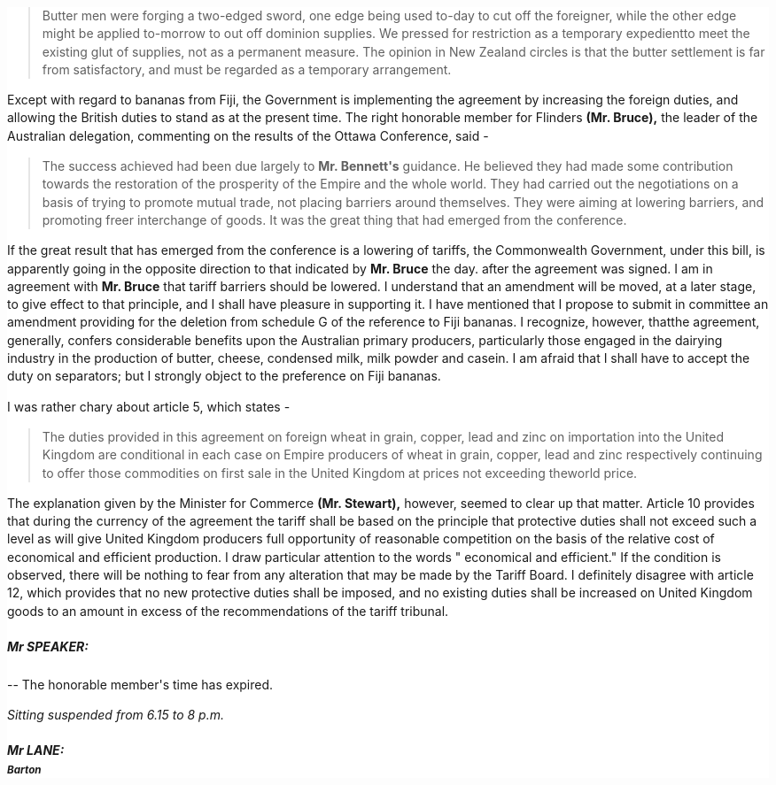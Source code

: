   >Butter men were forging a two-edged sword, one edge being used to-day to cut off the foreigner, while the other edge might be applied to-morrow to out off dominion supplies. We pressed for restriction as a temporary expedientto meet the existing glut of supplies, not as a permanent measure. The opinion in New Zealand circles is that the butter settlement is far from satisfactory, and must be regarded as a temporary arrangement. 

Except with regard to bananas from Fiji, the Government is implementing the agreement by increasing the foreign duties, and allowing the British duties to stand as at the present time. The right honorable member for Flinders  **(Mr. Bruce),**  the leader of the Australian delegation, commenting on the results of the Ottawa Conference, said - 

  >The success achieved had been due largely to  **Mr. Bennett's**  guidance. He believed they had made some contribution towards the restoration of the prosperity of the Empire and the whole world. They had carried out the negotiations on a basis of trying to promote mutual trade, not placing barriers around themselves. They were aiming at lowering barriers, and promoting freer interchange of goods. It was the great thing that had emerged from the conference. 

If the great result that has emerged from the conference is a lowering of tariffs, the Commonwealth Government, under this bill, is apparently going in the opposite direction to that indicated by  **Mr. Bruce**  the day. after the agreement was signed. I am in agreement with  **Mr. Bruce**  that tariff barriers should be lowered. I understand that an amendment will be moved, at a later stage, to give effect to that principle, and I shall have pleasure in supporting it. I have mentioned that I propose to submit in committee an amendment providing for the deletion from schedule G of the reference to Fiji bananas. I recognize, however, thatthe agreement, generally, confers considerable benefits upon the Australian primary producers, particularly those engaged in the dairying industry in the production of butter, cheese, condensed milk, milk powder and casein. I am afraid that I shall have to accept the duty on separators; but I strongly object to the preference on Fiji bananas. 

I was rather chary about article 5, which states - 

  >The duties provided in this agreement on foreign wheat in grain, copper, lead and zinc on importation into the United Kingdom are conditional in each case on Empire producers of wheat in grain, copper, lead and zinc respectively continuing to offer those commodities on first sale in the United Kingdom at prices not exceeding theworld price. 

The explanation given by the Minister for Commerce  **(Mr. Stewart),**  however, seemed to clear up that matter. Article 10 provides that during the currency of the agreement the tariff shall be based on the principle that protective duties shall not exceed such a level as will give United Kingdom producers full opportunity of reasonable competition on the basis of the relative cost of economical and efficient production. I draw particular attention to the words " economical and efficient." If the condition is observed, there will be nothing to fear from any alteration that may be made by the Tariff Board. I definitely disagree with article 12, which provides that no new protective duties shall be imposed, and no existing duties shall be increased on United Kingdom goods to an amount in excess of the recommendations of the tariff tribunal. 

##### Mr SPEAKER:

-- The honorable member's time has expired. 


 *Sitting suspended from 6.15 to 8 p.m.* 


##### Mr LANE:<br><small class="text-muted">Barton</small>
